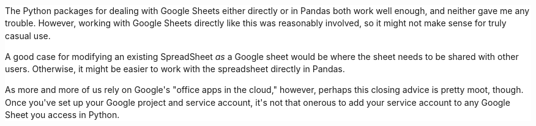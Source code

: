 The Python packages for dealing with Google Sheets either directly or in Pandas both work well enough, and neither gave me any trouble. However, working with Google Sheets directly like this was reasonably involved, so it might not make sense for truly casual use.

A good case for modifying an existing SpreadSheet _as_ a Google sheet would be where the sheet needs to be shared with other users. Otherwise, it might be easier to work with the spreadsheet directly in Pandas.

As more and more of us rely on Google's "office apps in the cloud," however, perhaps this closing advice is pretty moot, though. Once you've set up your Google project and service account, it's not that onerous to add your service account to any Google Sheet you access in Python.
